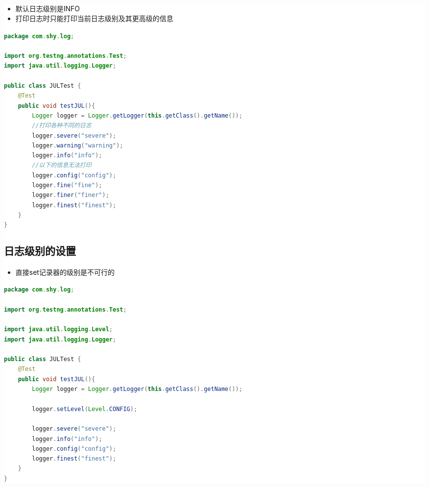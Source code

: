 * 默认日志级别是INFO
* 打印日志时只能打印当前日志级别及其更高级的信息

```java
package com.shy.log;

import org.testng.annotations.Test;
import java.util.logging.Logger;

public class JULTest {
    @Test
    public void testJUL(){
        Logger logger = Logger.getLogger(this.getClass().getName());
        //打印各种不同的日志
        logger.severe("severe");
        logger.warning("warning");
        logger.info("info");
        //以下的信息无法打印
        logger.config("config");
        logger.fine("fine");
        logger.finer("finer");
        logger.finest("finest");
    }
}
```

## 日志级别的设置

* 直接set记录器的级别是不可行的

```java
package com.shy.log;

import org.testng.annotations.Test;

import java.util.logging.Level;
import java.util.logging.Logger;

public class JULTest {
    @Test
    public void testJUL(){
        Logger logger = Logger.getLogger(this.getClass().getName());
 
        logger.setLevel(Level.CONFIG);
        
        logger.severe("severe");
        logger.info("info");
        logger.config("config");
        logger.finest("finest");
    }
}
```
